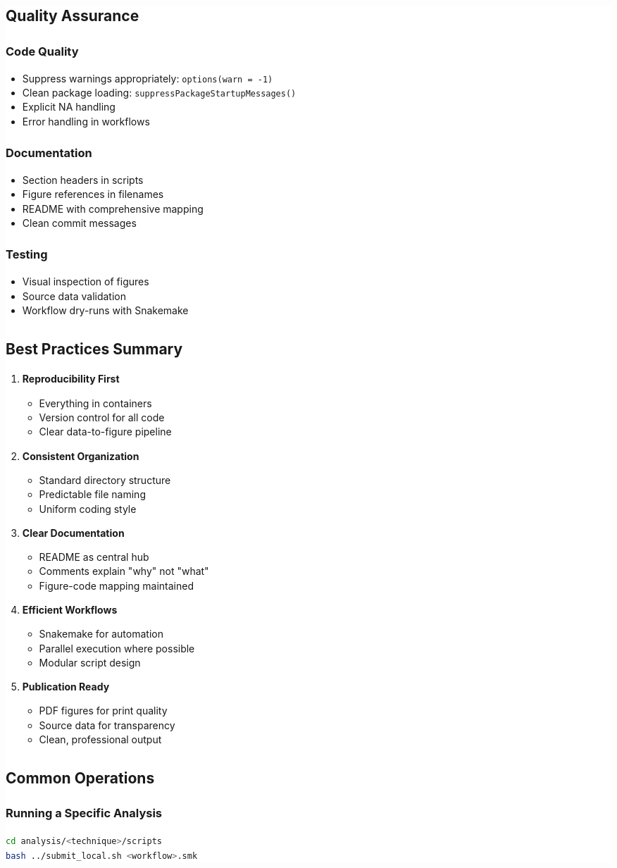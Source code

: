 ## Quality Assurance

### Code Quality
- Suppress warnings appropriately: `options(warn = -1)`
- Clean package loading: `suppressPackageStartupMessages()`
- Explicit NA handling
- Error handling in workflows

### Documentation
- Section headers in scripts
- Figure references in filenames
- README with comprehensive mapping
- Clean commit messages

### Testing
- Visual inspection of figures
- Source data validation
- Workflow dry-runs with Snakemake

## Best Practices Summary

1. **Reproducibility First**
   - Everything in containers
   - Version control for all code
   - Clear data-to-figure pipeline

2. **Consistent Organization**
   - Standard directory structure
   - Predictable file naming
   - Uniform coding style

3. **Clear Documentation**
   - README as central hub
   - Comments explain "why" not "what"
   - Figure-code mapping maintained

4. **Efficient Workflows**
   - Snakemake for automation
   - Parallel execution where possible
   - Modular script design

5. **Publication Ready**
   - PDF figures for print quality
   - Source data for transparency
   - Clean, professional output

## Common Operations

### Running a Specific Analysis
```bash
cd analysis/<technique>/scripts
bash ../submit_local.sh <workflow>.smk
```

